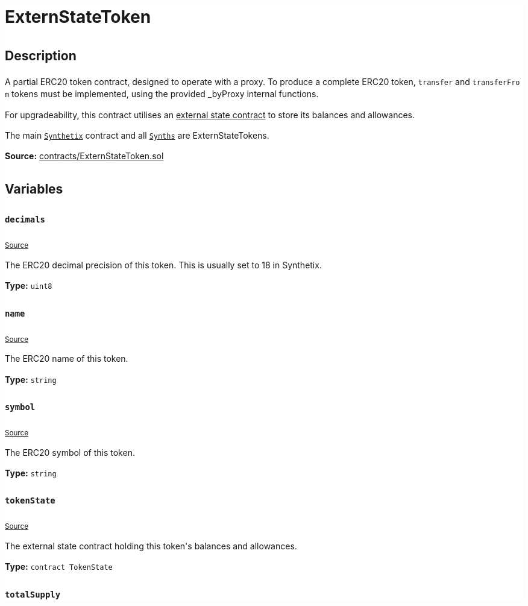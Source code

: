 # ExternStateToken

## Description

A partial ERC20 token contract, designed to operate with a proxy.
To produce a complete ERC20 token, `transfer` and `transferFrom`
tokens must be implemented, using the provided \_byProxy internal functions.

For upgradeability, this contract utilises an [external state contract](TokenState.md) to store its balances and allowances.

The main [`Synthetix`](Synthetix.md) contract and all [`Synths`](Synth.md) are ExternStateTokens.

**Source:** [contracts/ExternStateToken.sol](https://github.com/Synthetixio/synthetix/tree/v2.87.0-alpha/contracts/ExternStateToken.sol)

## Variables

### `decimals`

<sub>[Source](https://github.com/Synthetixio/synthetix/tree/v2.87.0-alpha/contracts/ExternStateToken.sol#L27)</sub>

The ERC20 decimal precision of this token. This is usually set to 18 in Synthetix.

**Type:** `uint8`

### `name`

<sub>[Source](https://github.com/Synthetixio/synthetix/tree/v2.87.0-alpha/contracts/ExternStateToken.sol#L24)</sub>

The ERC20 name of this token.

**Type:** `string`

### `symbol`

<sub>[Source](https://github.com/Synthetixio/synthetix/tree/v2.87.0-alpha/contracts/ExternStateToken.sol#L25)</sub>

The ERC20 symbol of this token.

**Type:** `string`

### `tokenState`

<sub>[Source](https://github.com/Synthetixio/synthetix/tree/v2.87.0-alpha/contracts/ExternStateToken.sol#L21)</sub>

The external state contract holding this token's balances and allowances.

**Type:** `contract TokenState`

### `totalSupply`
